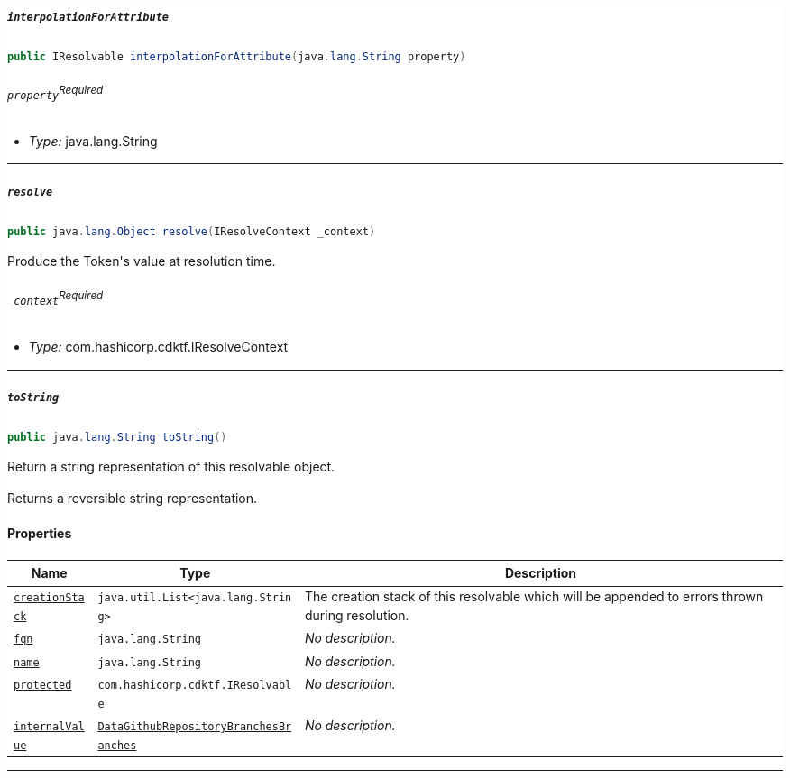
##### `interpolationForAttribute` <a name="interpolationForAttribute" id="@cdktf/provider-github.dataGithubRepositoryBranches.DataGithubRepositoryBranchesBranchesOutputReference.interpolationForAttribute"></a>

```java
public IResolvable interpolationForAttribute(java.lang.String property)
```

###### `property`<sup>Required</sup> <a name="property" id="@cdktf/provider-github.dataGithubRepositoryBranches.DataGithubRepositoryBranchesBranchesOutputReference.interpolationForAttribute.parameter.property"></a>

- *Type:* java.lang.String

---

##### `resolve` <a name="resolve" id="@cdktf/provider-github.dataGithubRepositoryBranches.DataGithubRepositoryBranchesBranchesOutputReference.resolve"></a>

```java
public java.lang.Object resolve(IResolveContext _context)
```

Produce the Token's value at resolution time.

###### `_context`<sup>Required</sup> <a name="_context" id="@cdktf/provider-github.dataGithubRepositoryBranches.DataGithubRepositoryBranchesBranchesOutputReference.resolve.parameter._context"></a>

- *Type:* com.hashicorp.cdktf.IResolveContext

---

##### `toString` <a name="toString" id="@cdktf/provider-github.dataGithubRepositoryBranches.DataGithubRepositoryBranchesBranchesOutputReference.toString"></a>

```java
public java.lang.String toString()
```

Return a string representation of this resolvable object.

Returns a reversible string representation.


#### Properties <a name="Properties" id="Properties"></a>

| **Name** | **Type** | **Description** |
| --- | --- | --- |
| <code><a href="#@cdktf/provider-github.dataGithubRepositoryBranches.DataGithubRepositoryBranchesBranchesOutputReference.property.creationStack">creationStack</a></code> | <code>java.util.List<java.lang.String></code> | The creation stack of this resolvable which will be appended to errors thrown during resolution. |
| <code><a href="#@cdktf/provider-github.dataGithubRepositoryBranches.DataGithubRepositoryBranchesBranchesOutputReference.property.fqn">fqn</a></code> | <code>java.lang.String</code> | *No description.* |
| <code><a href="#@cdktf/provider-github.dataGithubRepositoryBranches.DataGithubRepositoryBranchesBranchesOutputReference.property.name">name</a></code> | <code>java.lang.String</code> | *No description.* |
| <code><a href="#@cdktf/provider-github.dataGithubRepositoryBranches.DataGithubRepositoryBranchesBranchesOutputReference.property.protected">protected</a></code> | <code>com.hashicorp.cdktf.IResolvable</code> | *No description.* |
| <code><a href="#@cdktf/provider-github.dataGithubRepositoryBranches.DataGithubRepositoryBranchesBranchesOutputReference.property.internalValue">internalValue</a></code> | <code><a href="#@cdktf/provider-github.dataGithubRepositoryBranches.DataGithubRepositoryBranchesBranches">DataGithubRepositoryBranchesBranches</a></code> | *No description.* |

---